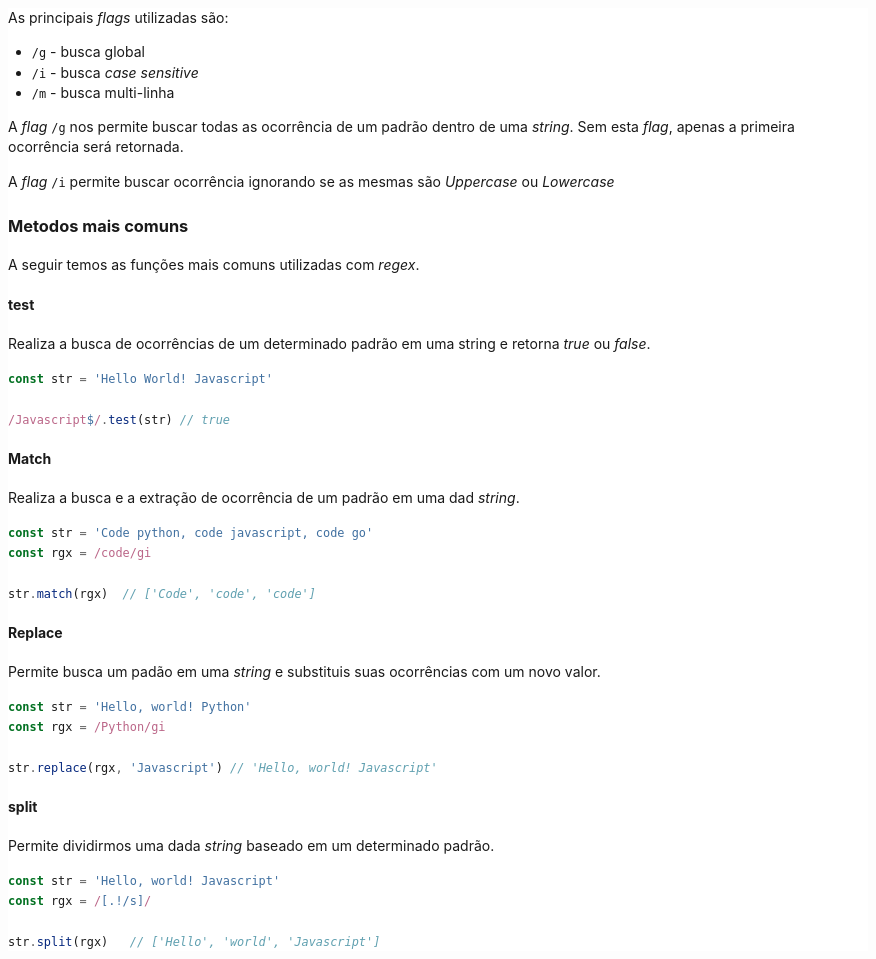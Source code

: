 As principais *flags* utilizadas são:

- `/g`  - busca global
- `/i` - busca *case sensitive*
- `/m` - busca multi-linha

A *flag* `/g` nos permite  buscar todas as ocorrência de um padrão dentro de uma *string*. Sem esta *flag*, apenas a primeira ocorrência será retornada.

A *flag* `/i` permite buscar ocorrência ignorando se as mesmas são *Uppercase* ou *Lowercase*

### Metodos mais comuns

A seguir temos as funções mais comuns utilizadas com *regex*.

#### test

Realiza a busca de ocorrências de um determinado padrão em uma string e retorna *true* ou *false*.

```javascript
const str = 'Hello World! Javascript'

/Javascript$/.test(str) // true
```

#### Match

Realiza a busca e a extração de ocorrência de um padrão em uma dad *string*.

```javascript
const str = 'Code python, code javascript, code go'
const rgx = /code/gi

str.match(rgx)  // ['Code', 'code', 'code']
```

#### Replace

Permite busca um padão em uma *string* e substituis suas ocorrências com um novo valor.

```javascript
const str = 'Hello, world! Python'
const rgx = /Python/gi

str.replace(rgx, 'Javascript') // 'Hello, world! Javascript' 
```

#### split

Permite dividirmos uma dada *string* baseado em um determinado padrão.

```javascript
const str = 'Hello, world! Javascript'
const rgx = /[.!/s]/

str.split(rgx)   // ['Hello', 'world', 'Javascript']
```


[^number]: https://www.w3schools.com/jsref/jsref_obj_number.asp
[^math]: https://www.w3schools.com/jsref/jsref_obj_math.asp
[^IEEE]: https://en.wikipedia.org/wiki/IEEE_754
[^string]: https://www.w3schools.com/jsref/jsref_obj_string.asp
[^boolean]: https://www.w3schools.com/jsref/jsref_obj_boolean.asp
[^array]: https://www.w3schools.com/jsref/jsref_obj_array.asp
[^obj]: https://www.w3schools.com/jsref/jsref_obj_object.asp
[^var]: https://www.w3schools.com/jsref/jsref_var.asp
[^let]: https://www.w3schools.com/js/js_let.asp
[^const]: https://www.w3schools.com/js/js_const.asp
[^hoisting]: https://www.w3schools.com/js/js_hoisting.asp
[^operators]: https://www.w3schools.com/js/js_operators.asp
[^coales]: https://developer.mozilla.org/pt-BR/docs/Web/JavaScript/Reference/Operators/Nullish_coalescing
[^errors]: https://www.w3schools.com/js/js_errors.asp 
[^ifelse]: https://www.w3schools.com/js/js_if_else.asp
[^switch]: https://www.w3schools.com/js/js_switch.asp
[^while]: https://www.w3schools.com/js/js_loop_while.asp
[^function]: https://www.w3schools.com/js/js_functions.asp
[^callback]: https://developer.mozilla.org/en-US/docs/Glossary/Callback_function
[^nested-function]: https://javascript.info/closure#nested-functions
[^closure]: https://javascript.info/closure
